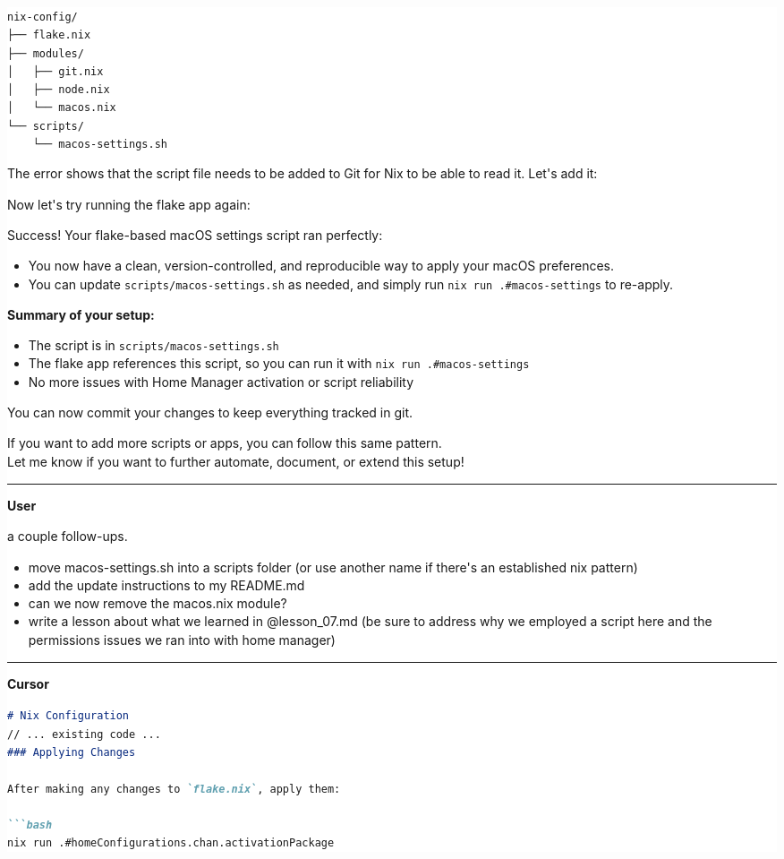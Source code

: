 
```plaintext
nix-config/
├── flake.nix
├── modules/
│   ├── git.nix
│   ├── node.nix
│   └── macos.nix
└── scripts/
    └── macos-settings.sh
```

The error shows that the script file needs to be added to Git for Nix to be able to read it. Let's add it:


Now let's try running the flake app again:



Success! Your flake-based macOS settings script ran perfectly:

- You now have a clean, version-controlled, and reproducible way to apply your macOS preferences.
- You can update `scripts/macos-settings.sh` as needed, and simply run `nix run .#macos-settings` to re-apply.

**Summary of your setup:**
- The script is in `scripts/macos-settings.sh`
- The flake app references this script, so you can run it with `nix run .#macos-settings`
- No more issues with Home Manager activation or script reliability

You can now commit your changes to keep everything tracked in git.

If you want to add more scripts or apps, you can follow this same pattern.  
Let me know if you want to further automate, document, or extend this setup!

---

**User**

a couple follow-ups.

- move macos-settings.sh into a scripts folder (or use another name if there's an established nix pattern)
- add the update instructions to my README.md
- can we now remove the macos.nix module?
- write a lesson about what we learned in @lesson_07.md  (be sure to address why we employed a script here and the permissions issues we ran into with home manager)

---

**Cursor**

```markdown
# Nix Configuration
// ... existing code ...
### Applying Changes

After making any changes to `flake.nix`, apply them:

```bash
nix run .#homeConfigurations.chan.activationPackage
```
